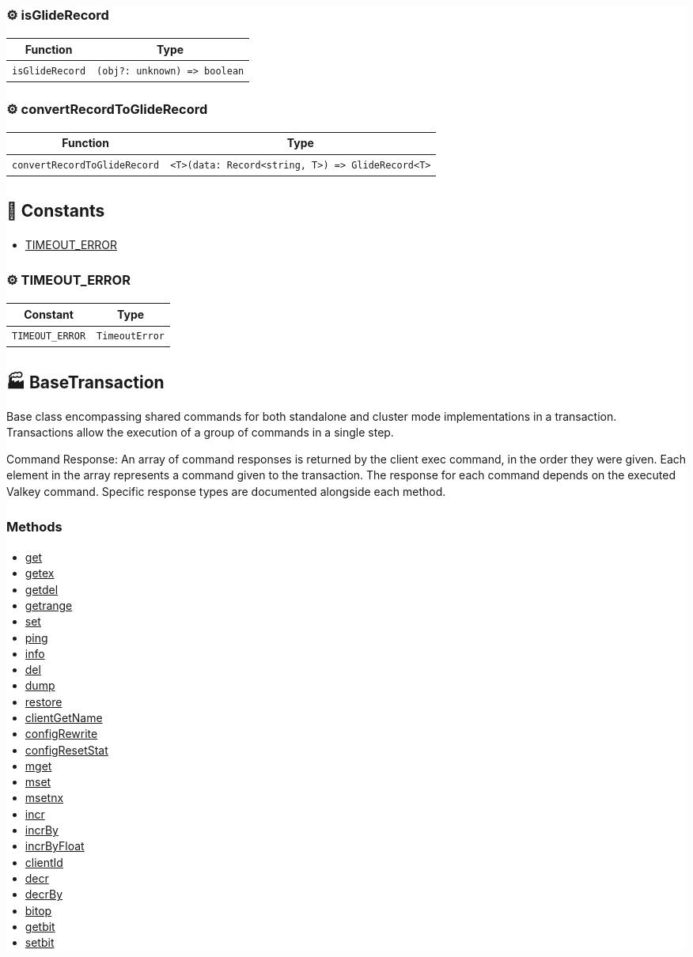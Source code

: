 ### :gear: isGlideRecord

| Function | Type |
| ---------- | ---------- |
| `isGlideRecord` | `(obj?: unknown) => boolean` |

### :gear: convertRecordToGlideRecord

| Function | Type |
| ---------- | ---------- |
| `convertRecordToGlideRecord` | `<T>(data: Record<string, T>) => GlideRecord<T>` |


## :wrench: Constants

- [TIMEOUT_ERROR](#gear-timeout_error)

### :gear: TIMEOUT_ERROR

| Constant | Type |
| ---------- | ---------- |
| `TIMEOUT_ERROR` | `TimeoutError` |


## :factory: BaseTransaction

Base class encompassing shared commands for both standalone and cluster mode implementations in a transaction.
Transactions allow the execution of a group of commands in a single step.

Command Response:
 An array of command responses is returned by the client exec command, in the order they were given.
 Each element in the array represents a command given to the transaction.
 The response for each command depends on the executed Valkey command.
 Specific response types are documented alongside each method.

### Methods

- [get](#gear-get)
- [getex](#gear-getex)
- [getdel](#gear-getdel)
- [getrange](#gear-getrange)
- [set](#gear-set)
- [ping](#gear-ping)
- [info](#gear-info)
- [del](#gear-del)
- [dump](#gear-dump)
- [restore](#gear-restore)
- [clientGetName](#gear-clientgetname)
- [configRewrite](#gear-configrewrite)
- [configResetStat](#gear-configresetstat)
- [mget](#gear-mget)
- [mset](#gear-mset)
- [msetnx](#gear-msetnx)
- [incr](#gear-incr)
- [incrBy](#gear-incrby)
- [incrByFloat](#gear-incrbyfloat)
- [clientId](#gear-clientid)
- [decr](#gear-decr)
- [decrBy](#gear-decrby)
- [bitop](#gear-bitop)
- [getbit](#gear-getbit)
- [setbit](#gear-setbit)